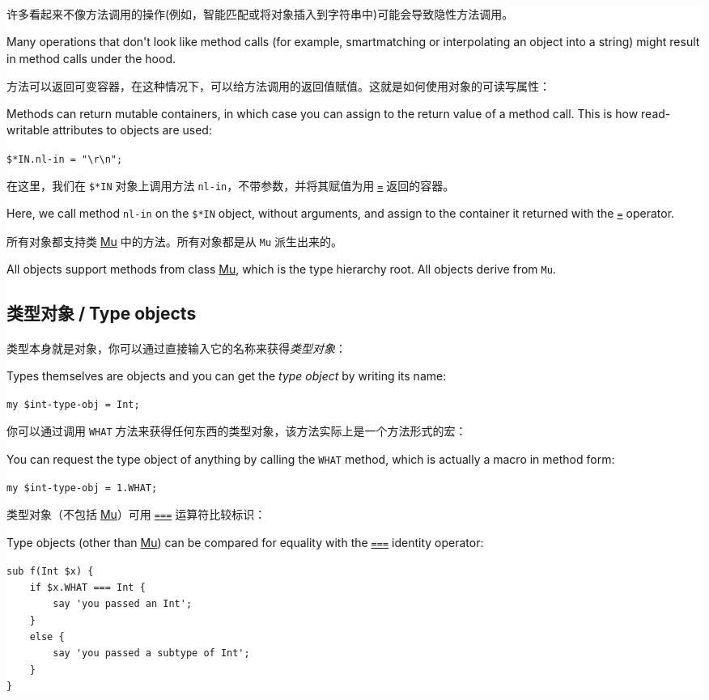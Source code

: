 许多看起来不像方法调用的操作(例如，智能匹配或将对象插入到字符串中)可能会导致隐性方法调用。

Many operations that don't look like method calls (for example, smartmatching or interpolating an object into a string) might result in method calls under the hood.

方法可以返回可变容器，在这种情况下，可以给方法调用的返回值赋值。这就是如何使用对象的可读写属性：

Methods can return mutable containers, in which case you can assign to the return value of a method call. This is how read-writable attributes to objects are used:

```Perl6
$*IN.nl-in = "\r\n";
```

在这里，我们在 `$*IN` 对象上调用方法 `nl-in`，不带参数，并将其赋值为用 [`=`](https://docs.perl6.org/routine/=) 返回的容器。

Here, we call method `nl-in` on the `$*IN` object, without arguments, and assign to the container it returned with the [`=`](https://docs.perl6.org/routine/=) operator.

所有对象都支持类 [Mu](https://docs.perl6.org/type/Mu) 中的方法。所有对象都是从 `Mu` 派生出来的。

All objects support methods from class [Mu](https://docs.perl6.org/type/Mu), which is the type hierarchy root. All objects derive from `Mu`.

<a id="%E7%B1%BB%E5%9E%8B%E5%AF%B9%E8%B1%A1--type-objects"></a>
## 类型对象 / Type objects

类型本身就是对象，你可以通过直接输入它的名称来获得*类型对象*：

Types themselves are objects and you can get the *type object* by writing its name:

```Perl6
my $int-type-obj = Int;
```

你可以通过调用 `WHAT` 方法来获得任何东西的类型对象，该方法实际上是一个方法形式的宏：

You can request the type object of anything by calling the `WHAT` method, which is actually a macro in method form:

```Perl6
my $int-type-obj = 1.WHAT;
```

类型对象（不包括 [Mu](https://docs.perl6.org/type/Mu)）可用 [`===`](https://docs.perl6.org/routine/===) 运算符比较标识：

Type objects (other than [Mu](https://docs.perl6.org/type/Mu)) can be compared for equality with the [`===`](https://docs.perl6.org/routine/===) identity operator:

```Perl6
sub f(Int $x) {
    if $x.WHAT === Int {
        say 'you passed an Int';
    }
    else {
        say 'you passed a subtype of Int';
    }
}
```
